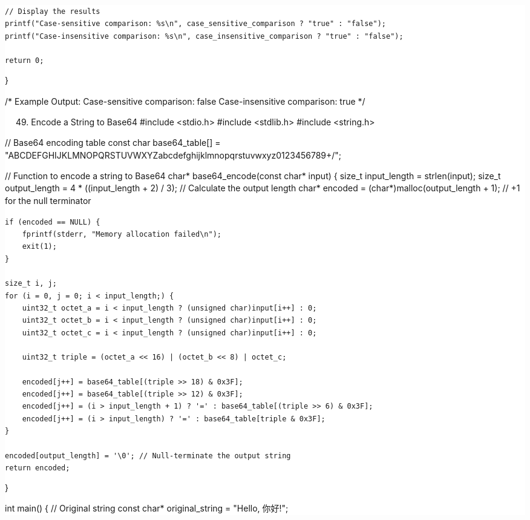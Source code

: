     // Display the results
    printf("Case-sensitive comparison: %s\n", case_sensitive_comparison ? "true" : "false");
    printf("Case-insensitive comparison: %s\n", case_insensitive_comparison ? "true" : "false");

    return 0;
}

/*
Example Output:
Case-sensitive comparison: false
Case-insensitive comparison: true
*/








 
49. Encode a String to Base64
#include <stdio.h>
#include <stdlib.h>
#include <string.h>

// Base64 encoding table
const char base64_table[] = "ABCDEFGHIJKLMNOPQRSTUVWXYZabcdefghijklmnopqrstuvwxyz0123456789+/";

// Function to encode a string to Base64
char* base64_encode(const char* input) {
    size_t input_length = strlen(input);
    size_t output_length = 4 * ((input_length + 2) / 3); // Calculate the output length
    char* encoded = (char*)malloc(output_length + 1); // +1 for the null terminator

    if (encoded == NULL) {
        fprintf(stderr, "Memory allocation failed\n");
        exit(1);
    }

    size_t i, j;
    for (i = 0, j = 0; i < input_length;) {
        uint32_t octet_a = i < input_length ? (unsigned char)input[i++] : 0;
        uint32_t octet_b = i < input_length ? (unsigned char)input[i++] : 0;
        uint32_t octet_c = i < input_length ? (unsigned char)input[i++] : 0;

        uint32_t triple = (octet_a << 16) | (octet_b << 8) | octet_c;

        encoded[j++] = base64_table[(triple >> 18) & 0x3F];
        encoded[j++] = base64_table[(triple >> 12) & 0x3F];
        encoded[j++] = (i > input_length + 1) ? '=' : base64_table[(triple >> 6) & 0x3F];
        encoded[j++] = (i > input_length) ? '=' : base64_table[triple & 0x3F];
    }

    encoded[output_length] = '\0'; // Null-terminate the output string
    return encoded;
}

int main() {
    // Original string
    const char* original_string = "Hello, 你好!";
